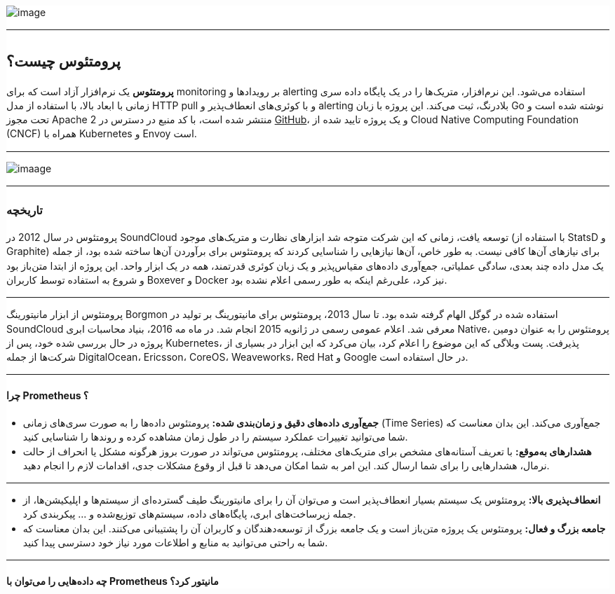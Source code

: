 ![image](https://upload.wikimedia.org/wikipedia/commons/thumb/3/38/Prometheus_software_logo.svg/220px-Prometheus_software_logo.svg.png)

---
## پرومتئوس چیست؟

**پرومتئوس** یک نرم‌افزار آزاد است که برای monitoring بر رویدادها و alerting استفاده می‌شود. این نرم‌افزار، متریک‌ها را در یک پایگاه داده سری زمانی با ابعاد بالا، با استفاده از مدل HTTP pull و با کوئری‌های انعطاف‌پذیر و alerting بلادرنگ، ثبت می‌کند. این پروژه با زبان Go نوشته شده است و تحت مجوز Apache 2 منتشر شده است، با کد منبع در دسترس در [GitHub](https://en.wikipedia.org/wiki/GitHub "GitHub")، و یک پروژه تایید شده از Cloud Native Computing Foundation (CNCF) همراه با Kubernetes و Envoy است.

---

![imaage](../../../src/tsdbKind.png)

---
### تاریخچه
پرومتئوس در سال 2012 در SoundCloud توسعه یافت، زمانی که این شرکت متوجه شد ابزارهای نظارت و متریک‌های موجود (با استفاده از StatsD و Graphite) برای نیازهای آن‌ها کافی نیست. به طور خاص، آن‌ها نیازهایی را شناسایی کردند که پرومتئوس برای برآوردن آن‌ها ساخته شده بود، از جمله یک مدل داده چند بعدی، سادگی عملیاتی، جمع‌آوری داده‌های مقیاس‌پذیر و یک زبان کوئری قدرتمند، همه در یک ابزار واحد. این پروژه از ابتدا متن‌باز بود و شروع به استفاده توسط کاربران Boxever و Docker نیز کرد، علی‌رغم اینکه به طور رسمی اعلام نشده بود.

---
 پرومتئوس از ابزار مانیتورینگ Borgmon استفاده شده در گوگل الهام گرفته شده بود.
تا سال 2013، پرومتئوس برای مانیتورینگ بر تولید در SoundCloud معرفی شد. اعلام عمومی رسمی در ژانویه 2015 انجام شد.
در ماه مه 2016، بنیاد محاسبات ابری Native، پرومتئوس را به عنوان دومین پروژه در حال بررسی شده خود، پس از Kubernetes، پذیرفت. پست وبلاگی که این موضوع را اعلام کرد، بیان می‌کرد که این ابزار در بسیاری از شرکت‌ها از جمله DigitalOcean، Ericsson، CoreOS، Weaveworks، Red Hat و Google در حال استفاده است.

---
#### چرا Prometheus ؟
- **جمع‌آوری داده‌های دقیق و زمان‌بندی شده:** پرومتئوس داده‌ها را به صورت سری‌های زمانی (Time Series) جمع‌آوری می‌کند. این بدان معناست که شما می‌توانید تغییرات عملکرد سیستم را در طول زمان مشاهده کرده و روندها را شناسایی کنید.
- **هشدارهای به‌موقع:** با تعریف آستانه‌های مشخص برای متریک‌های مختلف، پرومتئوس می‌تواند در صورت بروز هرگونه مشکل یا انحراف از حالت نرمال، هشدارهایی را برای شما ارسال کند. این امر به شما امکان می‌دهد تا قبل از وقوع مشکلات جدی، اقدامات لازم را انجام دهید.
- ---
- **انعطاف‌پذیری بالا:** پرومتئوس یک سیستم بسیار انعطاف‌پذیر است و می‌توان آن را برای مانیتورینگ طیف گسترده‌ای از سیستم‌ها و اپلیکیشن‌ها، از جمله زیرساخت‌های ابری، پایگاه‌های داده، سیستم‌های توزیع‌شده و ... پیکربندی کرد.
- **جامعه بزرگ و فعال:** پرومتئوس یک پروژه متن‌باز است و یک جامعه بزرگ از توسعه‌دهندگان و کاربران آن را پشتیبانی می‌کنند. این بدان معناست که شما به راحتی می‌توانید به منابع و اطلاعات مورد نیاز خود دسترسی پیدا کنید.
---
#### چه داده‌هایی را می‌توان با Prometheus مانیتور کرد؟
